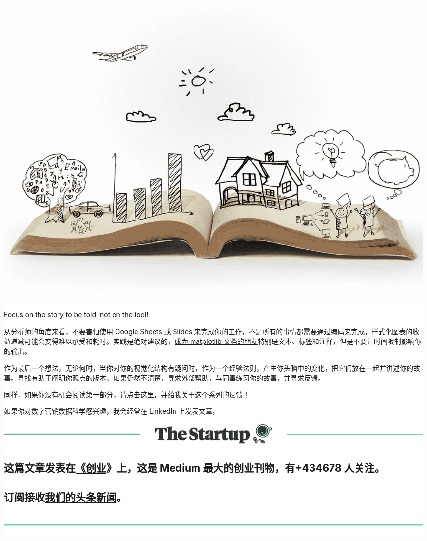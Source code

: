 ![](img/1a2fb90b83504b4a47796633d57b5121.png)

Focus on the story to be told, not on the tool!

从分析师的角度来看，不要害怕使用 Google Sheets 或 Slides 来完成你的工作，不是所有的事情都需要通过编码来完成，样式化图表的收益递减可能会变得难以承受和耗时。实践是绝对建议的，[成为 matplotlib 文档的朋友](https://matplotlib.org/gallery/index.html#pyplots-examples)特别是文本、标签和注释，但是不要让时间限制影响你的输出。

作为最后一个想法，无论何时，当你对你的视觉化结构有疑问时，作为一个经验法则，产生你头脑中的变化，把它们放在一起并讲述你的故事。寻找有助于阐明你观点的版本，如果仍然不清楚，寻求外部帮助，与同事练习你的故事，并寻求反馈。

同样，如果你没有机会阅读第一部分，[请点击这里](/swlh/storytelling-with-data-part-1-a3bdd5138958)，并给我关于这个系列的反馈！

如果你对数字营销数据科学感兴趣，我会经常在 LinkedIn 上发表文章。

[![](img/308a8d84fb9b2fab43d66c117fcc4bb4.png)](https://medium.com/swlh)

## 这篇文章发表在[《创业](https://medium.com/swlh)》上，这是 Medium 最大的创业刊物，有+434678 人关注。

## 订阅接收[我们的头条新闻](https://growthsupply.com/the-startup-newsletter/)。

[![](img/b0164736ea17a63403e660de5dedf91a.png)](https://medium.com/swlh)